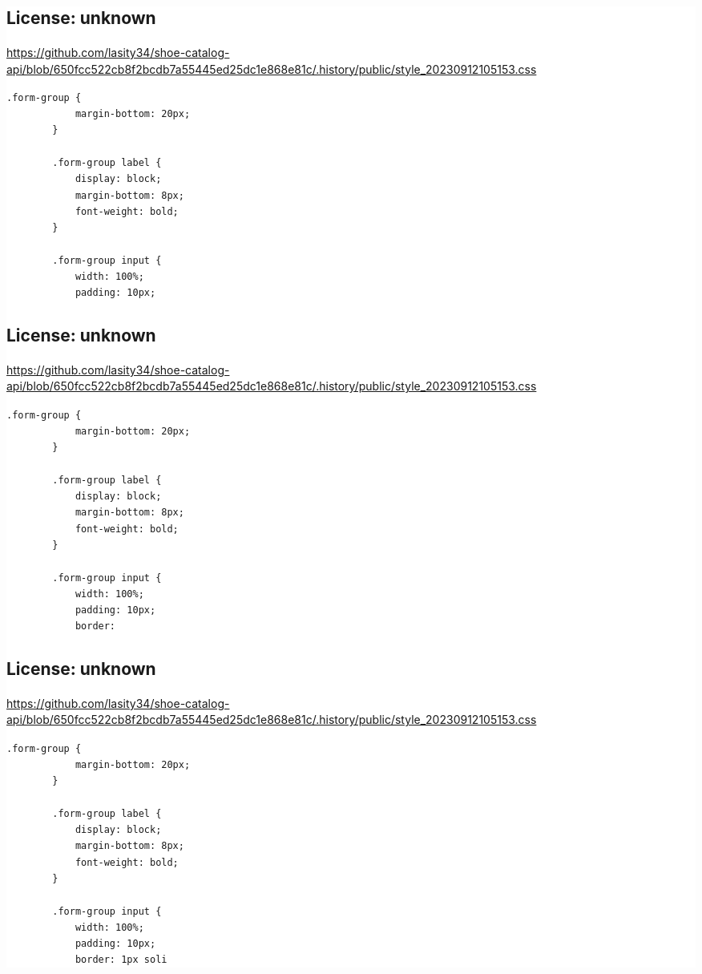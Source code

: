 
## License: unknown
https://github.com/lasity34/shoe-catalog-api/blob/650fcc522cb8f2bcdb7a55445ed25dc1e868e81c/.history/public/style_20230912105153.css

```
.form-group {
            margin-bottom: 20px;
        }

        .form-group label {
            display: block;
            margin-bottom: 8px;
            font-weight: bold;
        }

        .form-group input {
            width: 100%;
            padding: 10px;
```


## License: unknown
https://github.com/lasity34/shoe-catalog-api/blob/650fcc522cb8f2bcdb7a55445ed25dc1e868e81c/.history/public/style_20230912105153.css

```
.form-group {
            margin-bottom: 20px;
        }

        .form-group label {
            display: block;
            margin-bottom: 8px;
            font-weight: bold;
        }

        .form-group input {
            width: 100%;
            padding: 10px;
            border:
```


## License: unknown
https://github.com/lasity34/shoe-catalog-api/blob/650fcc522cb8f2bcdb7a55445ed25dc1e868e81c/.history/public/style_20230912105153.css

```
.form-group {
            margin-bottom: 20px;
        }

        .form-group label {
            display: block;
            margin-bottom: 8px;
            font-weight: bold;
        }

        .form-group input {
            width: 100%;
            padding: 10px;
            border: 1px soli
```
